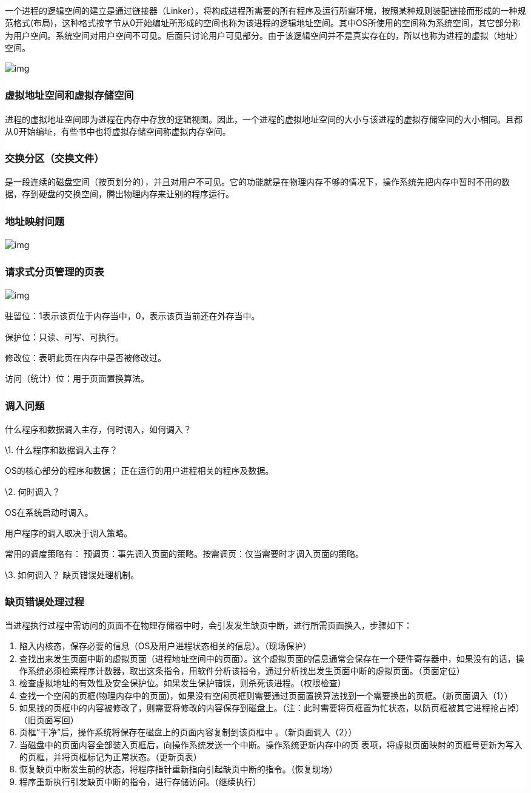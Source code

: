 一个进程的逻辑空间的建立是通过链接器（Linker），将构成进程所需要的所有程序及运行所需环境，按照某种规则装配链接而形成的一种规范格式(布局)，这种格式按字节从0开始编址所形成的空间也称为该进程的逻辑地址空间。其中OS所使用的空间称为系统空间，其它部分称为用户空间。系统空间对用户空间不可见。后面只讨论用户可见部分。由于该逻辑空间并不是真实存在的，所以也称为进程的虚拟（地址）空间。

![img](https://img-blog.csdnimg.cn/afc84fb54d364908a8f68aa323f411e6.png?x-oss-process=image/watermark,type_d3F5LXplbmhlaQ,shadow_50,text_Q1NETiBAemhvdXNpeXVhbjA1MTU=,size_20,color_FFFFFF,t_70,g_se,x_16)![点击并拖拽以移动](data:image/gif;base64,R0lGODlhAQABAPABAP///wAAACH5BAEKAAAALAAAAAABAAEAAAICRAEAOw==)

### 虚拟地址空间和虚拟存储空间

进程的虚拟地址空间即为进程在内存中存放的逻辑视图。因此，一个进程的虚拟地址空间的大小与该进程的虚拟存储空间的大小相同。且都从0开始编址，有些书中也将虚拟存储空间称虚拟内存空间。 

### 交换分区（交换文件）

是一段连续的磁盘空间（按页划分的），并且对用户不可见。它的功能就是在物理内存不够的情况下，操作系统先把内存中暂时不用的数据，存到硬盘的交换空间，腾出物理内存来让别的程序运行。

### 地址映射问题

![img](https://img-blog.csdnimg.cn/1f9a62cd8adb4333936c7291aadf5251.png?x-oss-process=image/watermark,type_d3F5LXplbmhlaQ,shadow_50,text_Q1NETiBAemhvdXNpeXVhbjA1MTU=,size_20,color_FFFFFF,t_70,g_se,x_16)![点击并拖拽以移动](data:image/gif;base64,R0lGODlhAQABAPABAP///wAAACH5BAEKAAAALAAAAAABAAEAAAICRAEAOw==)



### 请求式分页管理的页表

![img](https://img-blog.csdnimg.cn/402da6a9539c400fb2cbd70483b161c2.png?x-oss-process=image/watermark,type_d3F5LXplbmhlaQ,shadow_50,text_Q1NETiBAemhvdXNpeXVhbjA1MTU=,size_20,color_FFFFFF,t_70,g_se,x_16)![点击并拖拽以移动](data:image/gif;base64,R0lGODlhAQABAPABAP///wAAACH5BAEKAAAALAAAAAABAAEAAAICRAEAOw==)

驻留位：1表示该页位于内存当中，0，表示该页当前还在外存当中。

保护位：只读、可写、可执行。

修改位：表明此页在内存中是否被修改过。

访问（统计）位：用于页面置换算法。

### 调入问题

什么程序和数据调入主存，何时调入，如何调入？

\1. 什么程序和数据调入主存？

OS的核心部分的程序和数据； 正在运行的用户进程相关的程序及数据。

\2. 何时调入？

OS在系统启动时调入。

用户程序的调入取决于调入策略。

常用的调度策略有： 预调页：事先调入页面的策略。按需调页：仅当需要时才调入页面的策略。

\3. 如何调入？ 缺页错误处理机制。

### 缺页错误处理过程

当进程执行过程中需访问的页面不在物理存储器中时，会引发发生缺页中断，进行所需页面换入，步骤如下：

1. 陷入内核态，保存必要的信息（OS及用户进程状态相关的信息）。（现场保护）
2. 查找出来发生页面中断的虚拟页面（进程地址空间中的页面）。这个虚拟页面的信息通常会保存在一个硬件寄存器中，如果没有的话，操作系统必须检索程序计数器，取出这条指令，用软件分析该指令，通过分析找出发生页面中断的虚拟页面。（页面定位）
3. 检查虚拟地址的有效性及安全保护位。如果发生保护错误，则杀死该进程。（权限检查）
4. 查找一个空闲的页框(物理内存中的页面)，如果没有空闲页框则需要通过页面置换算法找到一个需要换出的页框。（新页面调入（1））
5. 如果找的页框中的内容被修改了，则需要将修改的内容保存到磁盘上。（注：此时需要将页框置为忙状态，以防页框被其它进程抢占掉）（旧页面写回）
6. 页框“干净”后，操作系统将保存在磁盘上的页面内容复制到该页框中 。（新页面调入（2））
7. 当磁盘中的页面内容全部装入页框后，向操作系统发送一个中断。操作系统更新内存中的页 表项，将虚拟页面映射的页框号更新为写入的页框，并将页框标记为正常状态。（更新页表）
8. 恢复缺页中断发生前的状态，将程序指针重新指向引起缺页中断的指令。（恢复现场）
9. 程序重新执行引发缺页中断的指令，进行存储访问。（继续执行）
